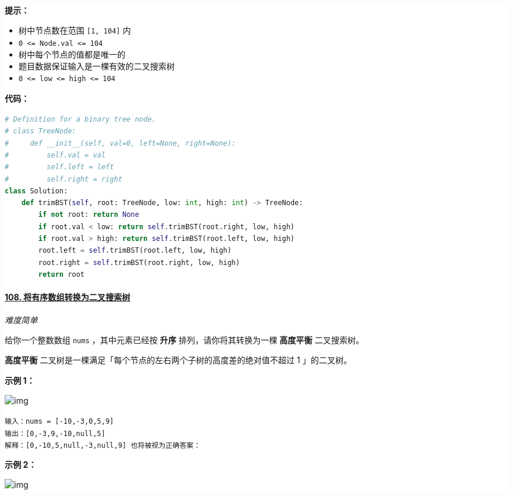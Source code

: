  

**提示：**

- 树中节点数在范围 `[1, 104]` 内
- `0 <= Node.val <= 104`
- 树中每个节点的值都是唯一的
- 题目数据保证输入是一棵有效的二叉搜索树
- `0 <= low <= high <= 104`

**代码：**

```python
# Definition for a binary tree node.
# class TreeNode:
#     def __init__(self, val=0, left=None, right=None):
#         self.val = val
#         self.left = left
#         self.right = right
class Solution:
    def trimBST(self, root: TreeNode, low: int, high: int) -> TreeNode:
        if not root: return None
        if root.val < low: return self.trimBST(root.right, low, high)
        if root.val > high: return self.trimBST(root.left, low, high)
        root.left = self.trimBST(root.left, low, high)
        root.right = self.trimBST(root.right, low, high)
        return root

```





#### [108. 将有序数组转换为二叉搜索树](https://leetcode-cn.com/problems/convert-sorted-array-to-binary-search-tree/)

*难度简单*

给你一个整数数组 `nums` ，其中元素已经按 **升序** 排列，请你将其转换为一棵 **高度平衡** 二叉搜索树。

**高度平衡** 二叉树是一棵满足「每个节点的左右两个子树的高度差的绝对值不超过 1 」的二叉树。

 

**示例 1：**

![img](https://assets.leetcode.com/uploads/2021/02/18/btree1.jpg)

```
输入：nums = [-10,-3,0,5,9]
输出：[0,-3,9,-10,null,5]
解释：[0,-10,5,null,-3,null,9] 也将被视为正确答案：

```

**示例 2：**

![img](https://assets.leetcode.com/uploads/2021/02/18/btree.jpg)
